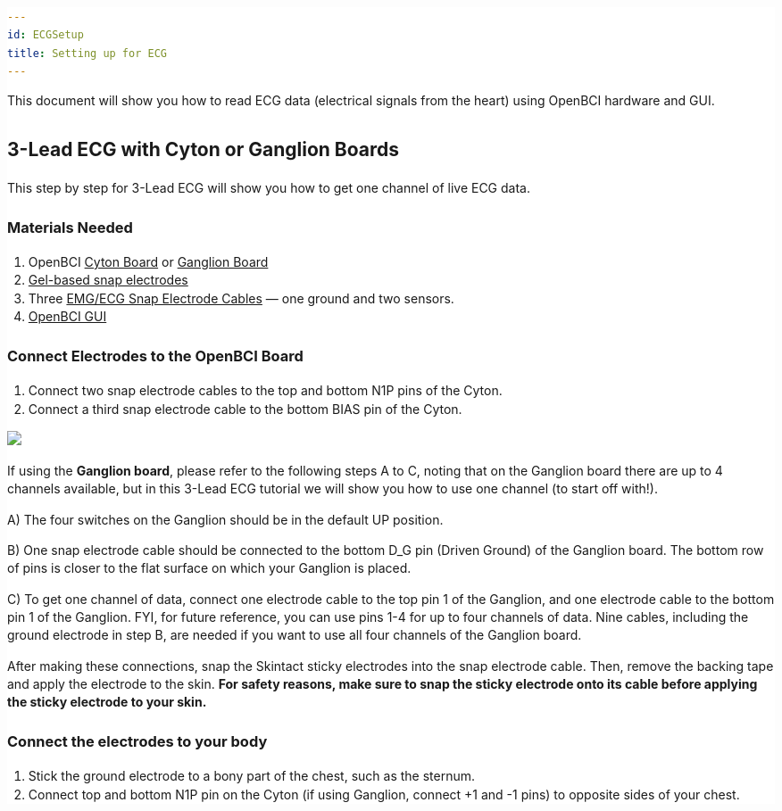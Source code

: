 ```yaml
---
id: ECGSetup
title: Setting up for ECG
---
```

This document will show you how to read ECG data (electrical signals from  the heart) using OpenBCI hardware and GUI.

## 3-Lead ECG with Cyton or Ganglion Boards

This step by step for 3-Lead ECG will show you how to get one channel of live ECG data.

### Materials Needed

1.  OpenBCI [Cyton Board](https://shop.openbci.com/collections/frontpage/products/cyton-biosensing-board-8-channel?variant=38958638542) or [Ganglion Board](https://shop.openbci.com/collections/frontpage/products/ganglion-board)
2.  [Gel-based snap electrodes](https://shop.openbci.com/products/kendall-emg-ecg-foam-solid-gel-electrodes-30-pack)
3.  Three [EMG/ECG Snap Electrode Cables](https://shop.openbci.com/collections/frontpage/products/emg-ecg-snap-electrode-cables?variant=32372786958) — one ground and two sensors.
4.  [OpenBCI GUI](../../Software/OpenBCISoftware/01-OpenBCI_GUI.md)

### Connect Electrodes to the OpenBCI Board

1.  Connect two snap electrode cables to the top and bottom N1P pins of the Cyton.
2.  Connect a third snap electrode cable to the bottom BIAS pin of the Cyton.

<img src="https://github.com/openbci-archive/Docs/blob/master/assets/images/EMG_Cyton_Setup.jpg?raw=true" width="60%" />

If using the **Ganglion board**, please refer to the following steps A to C, noting that on the Ganglion board there are up to 4 channels available, but in this 3-Lead ECG tutorial we will show you how to use one channel (to start off with!).

A) The four switches on the Ganglion should be in the default UP position.

B) One snap electrode cable should be connected to the bottom D_G pin (Driven Ground) of the Ganglion board. The bottom row of pins is closer to the flat surface on which your Ganglion is placed.

C) To get one channel of data, connect one electrode cable to the top pin 1 of the Ganglion, and one electrode cable to the bottom pin 1 of the Ganglion. FYI, for future reference, you can use pins 1-4 for up to four channels of data. Nine cables, including the ground electrode in step B, are needed if you want to use all four channels of the Ganglion board.

After making these connections, snap the Skintact sticky electrodes into the snap electrode cable. Then, remove the backing tape and apply the electrode to the skin. **For safety reasons, make sure to snap the sticky electrode onto its cable before applying the sticky electrode to your skin.**

### Connect the electrodes to your body

1.  Stick the ground electrode to a bony part of the chest, such as the sternum.
2.  Connect top and bottom N1P pin on the Cyton (if using Ganglion, connect +1 and -1 pins) to opposite sides of your chest.

